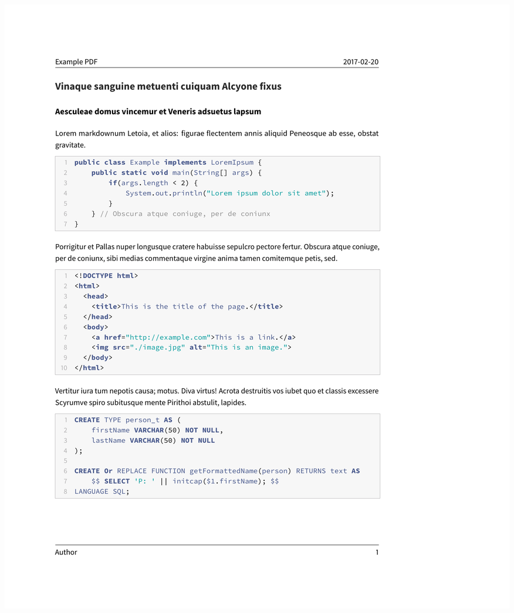 [![Code blocks styled with listings](examples/listings/listings.png)](examples/listings/listings.pdf)
